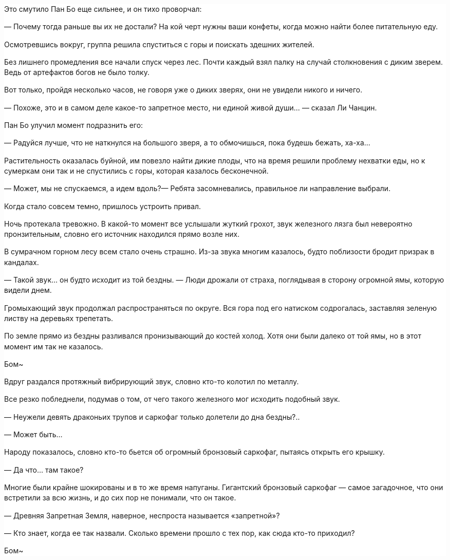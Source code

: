 Это смутило Пан Бо еще сильнее, и он тихо проворчал: 

— Почему тогда раньше вы их не достали? На кой черт нужны ваши конфеты, когда можно найти более питательную еду.

Осмотревшись вокруг, группа решила спуститься с горы и поискать здешних жителей.

Без лишнего промедления все начали спуск через лес. Почти каждый взял палку на случай столкновения с диким зверем. Ведь от артефактов богов не было толку.

Вот только, пройдя несколько часов, не говоря уже о диких зверях, они не увидели никого и ничего.

— Похоже, это и в самом деле какое-то запретное место, ни единой живой души… — сказал Ли Чанцин.

Пан Бо улучил момент подразнить его: 

— Радуйся лучше, что не наткнулся на большого зверя, а то обмочишься, пока будешь бежать, ха-ха…

Растительность оказалась буйной, им повезло найти дикие плоды, что на время решили проблему нехватки еды, но к сумеркам они так и не спустились с горы, которая казалось бесконечной.

— Может, мы не спускаемся, а идем вдоль?— Ребята засомневались, правильное ли направление выбрали.

Когда стало совсем темно, пришлось устроить привал.

Ночь протекала тревожно. В какой-то момент все услышали жуткий грохот, звук железного лязга был невероятно пронзительным, словно его источник находился прямо возле них.

В сумрачном горном лесу всем стало очень страшно. Из-за звука многим казалось, будто поблизости бродит призрак в кандалах.

— Такой звук… он будто исходит из той бездны. — Люди дрожали от страха, поглядывая в сторону огромной ямы, которую видели днем.

Громыхающий звук продолжал распространяться по округе. Вся гора под его натиском содрогалась, заставляя зеленую листву на деревьях трепетать.

По земле прямо из бездны разливался пронизывающий до костей холод. Хотя они были далеко от той ямы, но в этот момент им так не казалось.

Бом~

Вдруг раздался протяжный вибрирующий звук, словно кто-то колотил по металлу.

Все резко побледнели, подумав о том, от чего такого железного мог исходить подобный звук.

— Неужели девять драконьих трупов и саркофаг только долетели до дна бездны?..

— Может быть…

Народу показалось, словно кто-то бьется об огромный бронзовый саркофаг, пытаясь открыть его крышку.

— Да что… там такое?

Многие были крайне шокированы и в то же время напуганы. Гигантский бронзовый саркофаг — самое загадочное, что они встретили за всю жизнь, и до сих пор не понимали, что он такое.

— Древняя Запретная Земля, наверное, неспроста называется «запретной»?

— Кто знает, когда ее так назвали. Сколько времени прошло с тех пор, как сюда кто-то приходил?

Бом~
